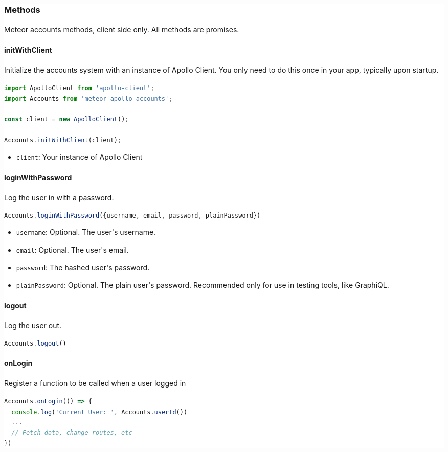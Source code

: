 ```js
```

### Methods

Meteor accounts methods, client side only. All methods are promises.

#### initWithClient

Initialize the accounts system with an instance of Apollo Client. You only need to do this once in your app, typically upon startup.

```js
import ApolloClient from 'apollo-client';
import Accounts from 'meteor-apollo-accounts';

const client = new ApolloClient();

Accounts.initWithClient(client);
```

- ```client```: Your instance of Apollo Client


#### loginWithPassword

Log the user in with a password.

```js
Accounts.loginWithPassword({username, email, password, plainPassword})
```

- ```username```: Optional. The user's username.

- ```email```: Optional. The user's email.

- ```password```: The hashed user's password.

- ```plainPassword```: Optional. The plain user's password. Recommended only for use in testing tools, like GraphiQL.


#### logout

Log the user out.

```js
Accounts.logout()
```

#### onLogin

Register a function to be called when a user logged in

```js
Accounts.onLogin(() => {
  console.log('Current User: ', Accounts.userId())
  ...
  // Fetch data, change routes, etc
})
```
